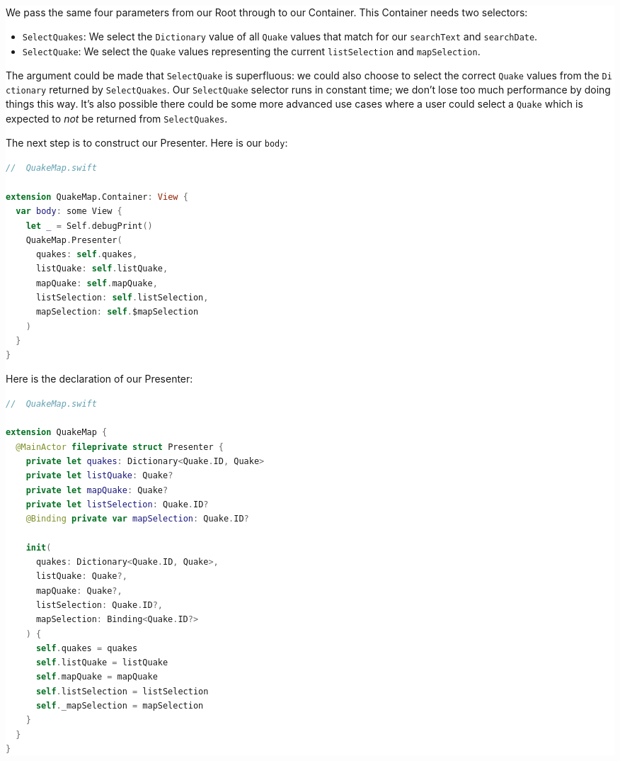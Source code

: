 We pass the same four parameters from our Root through to our Container. This Container needs two selectors:

* `SelectQuakes`: We select the `Dictionary` value of all `Quake` values that match for our `searchText` and `searchDate`.
* `SelectQuake`: We select the `Quake` values representing the current `listSelection` and `mapSelection`.

The argument could be made that `SelectQuake` is superfluous: we could also choose to select the correct `Quake` values from the `Dictionary` returned by `SelectQuakes`. Our `SelectQuake` selector runs in constant time; we don’t lose too much performance by doing things this way. It’s also possible there could be some more advanced use cases where a user could select a `Quake` which is expected to *not* be returned from `SelectQuakes`.

The next step is to construct our Presenter. Here is our `body`:

```swift
//  QuakeMap.swift

extension QuakeMap.Container: View {
  var body: some View {
    let _ = Self.debugPrint()
    QuakeMap.Presenter(
      quakes: self.quakes,
      listQuake: self.listQuake,
      mapQuake: self.mapQuake,
      listSelection: self.listSelection,
      mapSelection: self.$mapSelection
    )
  }
}
```

Here is the declaration of our Presenter:

```swift
//  QuakeMap.swift

extension QuakeMap {
  @MainActor fileprivate struct Presenter {
    private let quakes: Dictionary<Quake.ID, Quake>
    private let listQuake: Quake?
    private let mapQuake: Quake?
    private let listSelection: Quake.ID?
    @Binding private var mapSelection: Quake.ID?
    
    init(
      quakes: Dictionary<Quake.ID, Quake>,
      listQuake: Quake?,
      mapQuake: Quake?,
      listSelection: Quake.ID?,
      mapSelection: Binding<Quake.ID?>
    ) {
      self.quakes = quakes
      self.listQuake = listQuake
      self.mapQuake = mapQuake
      self.listSelection = listSelection
      self._mapSelection = mapSelection
    }
  }
}
```

